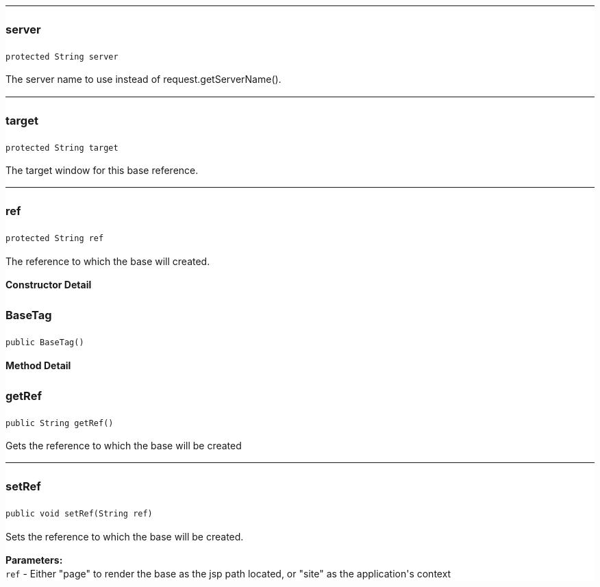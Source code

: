 ------------------------------------------------------------------------

<span id="server"></span>

### server

    protected String server

The server name to use instead of request.getServerName().

------------------------------------------------------------------------

<span id="target"></span>

### target

    protected String target

The target window for this base reference.

------------------------------------------------------------------------

<span id="ref"></span>

### ref

    protected String ref

The reference to which the base will created.

<span id="constructor_detail"></span>

**Constructor Detail**

### BaseTag

    public BaseTag()

<span id="method_detail"></span>

**Method Detail**

### getRef

    public String getRef()

Gets the reference to which the base will be created

------------------------------------------------------------------------

### setRef

    public void setRef(String ref)

Sets the reference to which the base will be created.

**Parameters:**  
`ref` - Either "page" to render the base as the jsp path located, or "site" as the application's context
